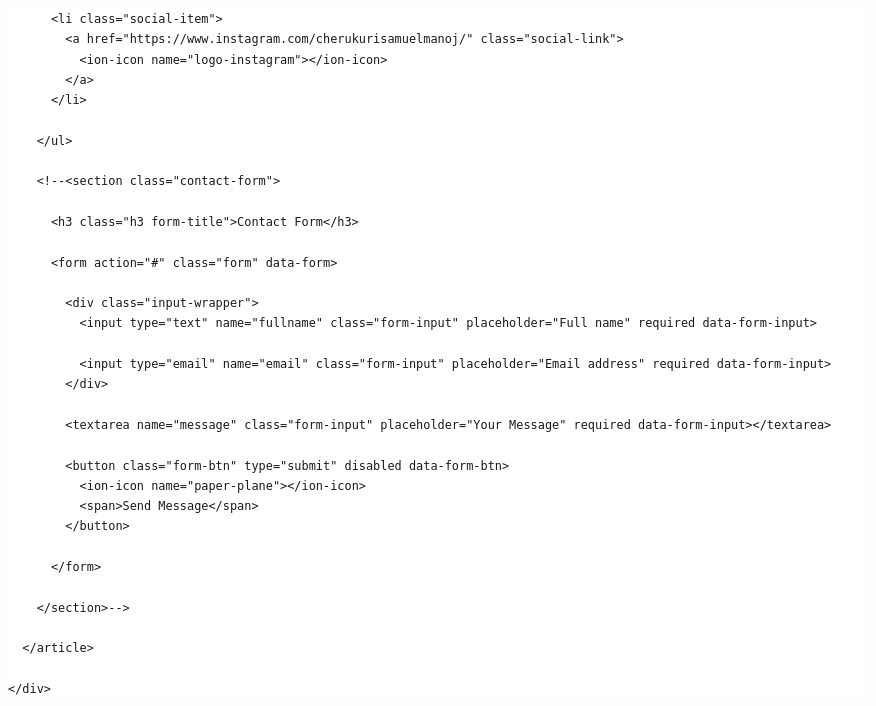           <li class="social-item">
            <a href="https://www.instagram.com/cherukurisamuelmanoj/" class="social-link">
              <ion-icon name="logo-instagram"></ion-icon>
            </a>
          </li>

        </ul>

        <!--<section class="contact-form">

          <h3 class="h3 form-title">Contact Form</h3>

          <form action="#" class="form" data-form>

            <div class="input-wrapper">
              <input type="text" name="fullname" class="form-input" placeholder="Full name" required data-form-input>

              <input type="email" name="email" class="form-input" placeholder="Email address" required data-form-input>
            </div>

            <textarea name="message" class="form-input" placeholder="Your Message" required data-form-input></textarea>

            <button class="form-btn" type="submit" disabled data-form-btn>
              <ion-icon name="paper-plane"></ion-icon>
              <span>Send Message</span>
            </button>

          </form>

        </section>-->

      </article>

    </div>

  </main>






  
  <script src="./assets/js/script.js"></script>

  
  <script type="module" src="https://unpkg.com/ionicons@5.5.2/dist/ionicons/ionicons.esm.js"></script>
  <script nomodule src="https://unpkg.com/ionicons@5.5.2/dist/ionicons/ionicons.js"></script>

</body>

</html>
